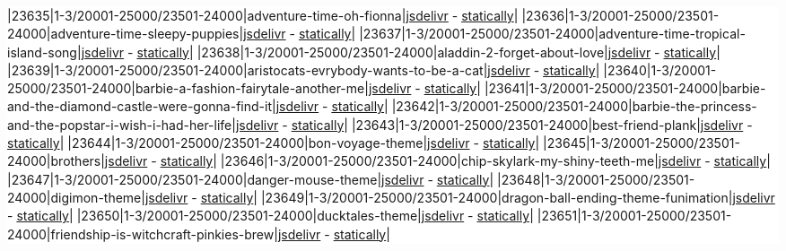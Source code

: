 |23635|1-3/20001-25000/23501-24000|adventure-time-oh-fionna|[jsdelivr](https://cdn.jsdelivr.net/gh/dbchord/webp-old-c-1280x720_1-3/20001-25000/23501-24000/adventure-time-oh-fionna.webp) - [statically](https://cdn.statically.io/gh/dbchord/webp-old-c-1280x720_1-3/img/20001-25000/23501-24000/adventure-time-oh-fionna.webp)|
|23636|1-3/20001-25000/23501-24000|adventure-time-sleepy-puppies|[jsdelivr](https://cdn.jsdelivr.net/gh/dbchord/webp-old-c-1280x720_1-3/20001-25000/23501-24000/adventure-time-sleepy-puppies.webp) - [statically](https://cdn.statically.io/gh/dbchord/webp-old-c-1280x720_1-3/img/20001-25000/23501-24000/adventure-time-sleepy-puppies.webp)|
|23637|1-3/20001-25000/23501-24000|adventure-time-tropical-island-song|[jsdelivr](https://cdn.jsdelivr.net/gh/dbchord/webp-old-c-1280x720_1-3/20001-25000/23501-24000/adventure-time-tropical-island-song.webp) - [statically](https://cdn.statically.io/gh/dbchord/webp-old-c-1280x720_1-3/img/20001-25000/23501-24000/adventure-time-tropical-island-song.webp)|
|23638|1-3/20001-25000/23501-24000|aladdin-2-forget-about-love|[jsdelivr](https://cdn.jsdelivr.net/gh/dbchord/webp-old-c-1280x720_1-3/20001-25000/23501-24000/aladdin-2-forget-about-love.webp) - [statically](https://cdn.statically.io/gh/dbchord/webp-old-c-1280x720_1-3/img/20001-25000/23501-24000/aladdin-2-forget-about-love.webp)|
|23639|1-3/20001-25000/23501-24000|aristocats-evrybody-wants-to-be-a-cat|[jsdelivr](https://cdn.jsdelivr.net/gh/dbchord/webp-old-c-1280x720_1-3/20001-25000/23501-24000/aristocats-evrybody-wants-to-be-a-cat.webp) - [statically](https://cdn.statically.io/gh/dbchord/webp-old-c-1280x720_1-3/img/20001-25000/23501-24000/aristocats-evrybody-wants-to-be-a-cat.webp)|
|23640|1-3/20001-25000/23501-24000|barbie-a-fashion-fairytale-another-me|[jsdelivr](https://cdn.jsdelivr.net/gh/dbchord/webp-old-c-1280x720_1-3/20001-25000/23501-24000/barbie-a-fashion-fairytale-another-me.webp) - [statically](https://cdn.statically.io/gh/dbchord/webp-old-c-1280x720_1-3/img/20001-25000/23501-24000/barbie-a-fashion-fairytale-another-me.webp)|
|23641|1-3/20001-25000/23501-24000|barbie-and-the-diamond-castle-were-gonna-find-it|[jsdelivr](https://cdn.jsdelivr.net/gh/dbchord/webp-old-c-1280x720_1-3/20001-25000/23501-24000/barbie-and-the-diamond-castle-were-gonna-find-it.webp) - [statically](https://cdn.statically.io/gh/dbchord/webp-old-c-1280x720_1-3/img/20001-25000/23501-24000/barbie-and-the-diamond-castle-were-gonna-find-it.webp)|
|23642|1-3/20001-25000/23501-24000|barbie-the-princess-and-the-popstar-i-wish-i-had-her-life|[jsdelivr](https://cdn.jsdelivr.net/gh/dbchord/webp-old-c-1280x720_1-3/20001-25000/23501-24000/barbie-the-princess-and-the-popstar-i-wish-i-had-her-life.webp) - [statically](https://cdn.statically.io/gh/dbchord/webp-old-c-1280x720_1-3/img/20001-25000/23501-24000/barbie-the-princess-and-the-popstar-i-wish-i-had-her-life.webp)|
|23643|1-3/20001-25000/23501-24000|best-friend-plank|[jsdelivr](https://cdn.jsdelivr.net/gh/dbchord/webp-old-c-1280x720_1-3/20001-25000/23501-24000/best-friend-plank.webp) - [statically](https://cdn.statically.io/gh/dbchord/webp-old-c-1280x720_1-3/img/20001-25000/23501-24000/best-friend-plank.webp)|
|23644|1-3/20001-25000/23501-24000|bon-voyage-theme|[jsdelivr](https://cdn.jsdelivr.net/gh/dbchord/webp-old-c-1280x720_1-3/20001-25000/23501-24000/bon-voyage-theme.webp) - [statically](https://cdn.statically.io/gh/dbchord/webp-old-c-1280x720_1-3/img/20001-25000/23501-24000/bon-voyage-theme.webp)|
|23645|1-3/20001-25000/23501-24000|brothers|[jsdelivr](https://cdn.jsdelivr.net/gh/dbchord/webp-old-c-1280x720_1-3/20001-25000/23501-24000/brothers.webp) - [statically](https://cdn.statically.io/gh/dbchord/webp-old-c-1280x720_1-3/img/20001-25000/23501-24000/brothers.webp)|
|23646|1-3/20001-25000/23501-24000|chip-skylark-my-shiny-teeth-me|[jsdelivr](https://cdn.jsdelivr.net/gh/dbchord/webp-old-c-1280x720_1-3/20001-25000/23501-24000/chip-skylark-my-shiny-teeth-me.webp) - [statically](https://cdn.statically.io/gh/dbchord/webp-old-c-1280x720_1-3/img/20001-25000/23501-24000/chip-skylark-my-shiny-teeth-me.webp)|
|23647|1-3/20001-25000/23501-24000|danger-mouse-theme|[jsdelivr](https://cdn.jsdelivr.net/gh/dbchord/webp-old-c-1280x720_1-3/20001-25000/23501-24000/danger-mouse-theme.webp) - [statically](https://cdn.statically.io/gh/dbchord/webp-old-c-1280x720_1-3/img/20001-25000/23501-24000/danger-mouse-theme.webp)|
|23648|1-3/20001-25000/23501-24000|digimon-theme|[jsdelivr](https://cdn.jsdelivr.net/gh/dbchord/webp-old-c-1280x720_1-3/20001-25000/23501-24000/digimon-theme.webp) - [statically](https://cdn.statically.io/gh/dbchord/webp-old-c-1280x720_1-3/img/20001-25000/23501-24000/digimon-theme.webp)|
|23649|1-3/20001-25000/23501-24000|dragon-ball-ending-theme-funimation|[jsdelivr](https://cdn.jsdelivr.net/gh/dbchord/webp-old-c-1280x720_1-3/20001-25000/23501-24000/dragon-ball-ending-theme-funimation.webp) - [statically](https://cdn.statically.io/gh/dbchord/webp-old-c-1280x720_1-3/img/20001-25000/23501-24000/dragon-ball-ending-theme-funimation.webp)|
|23650|1-3/20001-25000/23501-24000|ducktales-theme|[jsdelivr](https://cdn.jsdelivr.net/gh/dbchord/webp-old-c-1280x720_1-3/20001-25000/23501-24000/ducktales-theme.webp) - [statically](https://cdn.statically.io/gh/dbchord/webp-old-c-1280x720_1-3/img/20001-25000/23501-24000/ducktales-theme.webp)|
|23651|1-3/20001-25000/23501-24000|friendship-is-witchcraft-pinkies-brew|[jsdelivr](https://cdn.jsdelivr.net/gh/dbchord/webp-old-c-1280x720_1-3/20001-25000/23501-24000/friendship-is-witchcraft-pinkies-brew.webp) - [statically](https://cdn.statically.io/gh/dbchord/webp-old-c-1280x720_1-3/img/20001-25000/23501-24000/friendship-is-witchcraft-pinkies-brew.webp)|